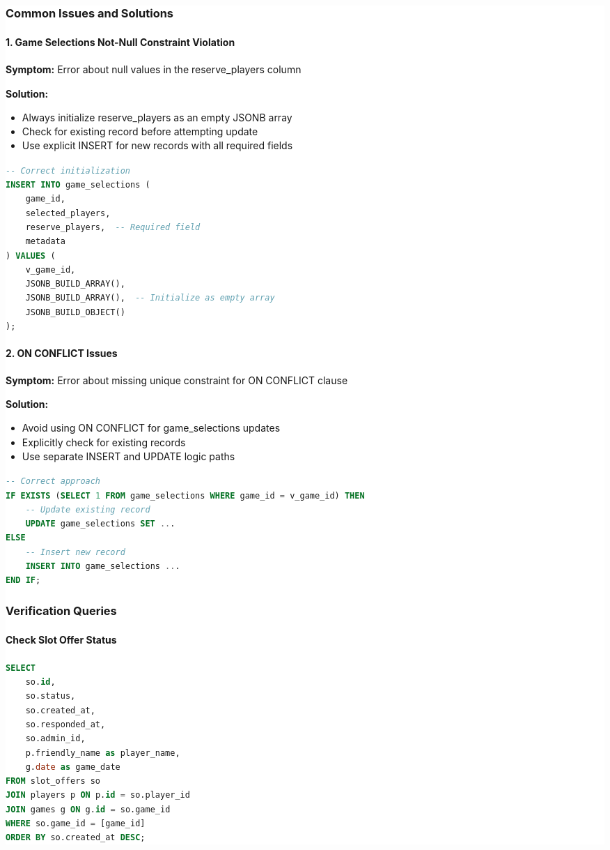 ### Common Issues and Solutions

#### 1. Game Selections Not-Null Constraint Violation
**Symptom:** Error about null values in the reserve_players column

**Solution:**
- Always initialize reserve_players as an empty JSONB array
- Check for existing record before attempting update
- Use explicit INSERT for new records with all required fields

```sql
-- Correct initialization
INSERT INTO game_selections (
    game_id,
    selected_players,
    reserve_players,  -- Required field
    metadata
) VALUES (
    v_game_id,
    JSONB_BUILD_ARRAY(),
    JSONB_BUILD_ARRAY(),  -- Initialize as empty array
    JSONB_BUILD_OBJECT()
);
```

#### 2. ON CONFLICT Issues
**Symptom:** Error about missing unique constraint for ON CONFLICT clause

**Solution:**
- Avoid using ON CONFLICT for game_selections updates
- Explicitly check for existing records
- Use separate INSERT and UPDATE logic paths

```sql
-- Correct approach
IF EXISTS (SELECT 1 FROM game_selections WHERE game_id = v_game_id) THEN
    -- Update existing record
    UPDATE game_selections SET ...
ELSE
    -- Insert new record
    INSERT INTO game_selections ...
END IF;
```

### Verification Queries

#### Check Slot Offer Status
```sql
SELECT 
    so.id,
    so.status,
    so.created_at,
    so.responded_at,
    so.admin_id,
    p.friendly_name as player_name,
    g.date as game_date
FROM slot_offers so
JOIN players p ON p.id = so.player_id
JOIN games g ON g.id = so.game_id
WHERE so.game_id = [game_id]
ORDER BY so.created_at DESC;
```
